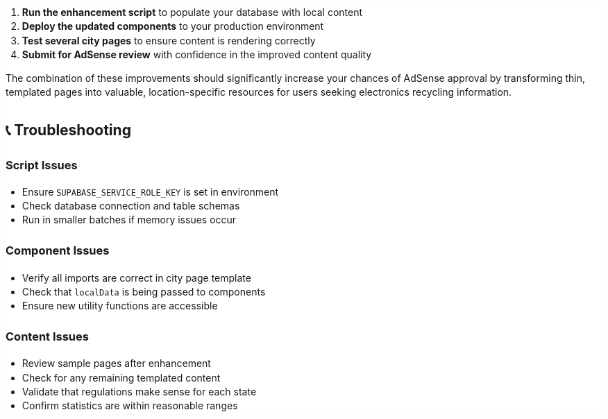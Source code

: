 1. **Run the enhancement script** to populate your database with local content
2. **Deploy the updated components** to your production environment
3. **Test several city pages** to ensure content is rendering correctly
4. **Submit for AdSense review** with confidence in the improved content quality

The combination of these improvements should significantly increase your chances of AdSense approval by transforming thin, templated pages into valuable, location-specific resources for users seeking electronics recycling information.

## 📞 Troubleshooting

### Script Issues

- Ensure `SUPABASE_SERVICE_ROLE_KEY` is set in environment
- Check database connection and table schemas
- Run in smaller batches if memory issues occur

### Component Issues

- Verify all imports are correct in city page template
- Check that `localData` is being passed to components
- Ensure new utility functions are accessible

### Content Issues

- Review sample pages after enhancement
- Check for any remaining templated content
- Validate that regulations make sense for each state
- Confirm statistics are within reasonable ranges
